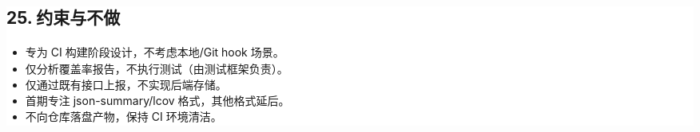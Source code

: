 ## 25. 约束与不做

- 专为 CI 构建阶段设计，不考虑本地/Git hook 场景。
- 仅分析覆盖率报告，不执行测试（由测试框架负责）。
- 仅通过既有接口上报，不实现后端存储。
- 首期专注 json-summary/lcov 格式，其他格式延后。
- 不向仓库落盘产物，保持 CI 环境清洁。
